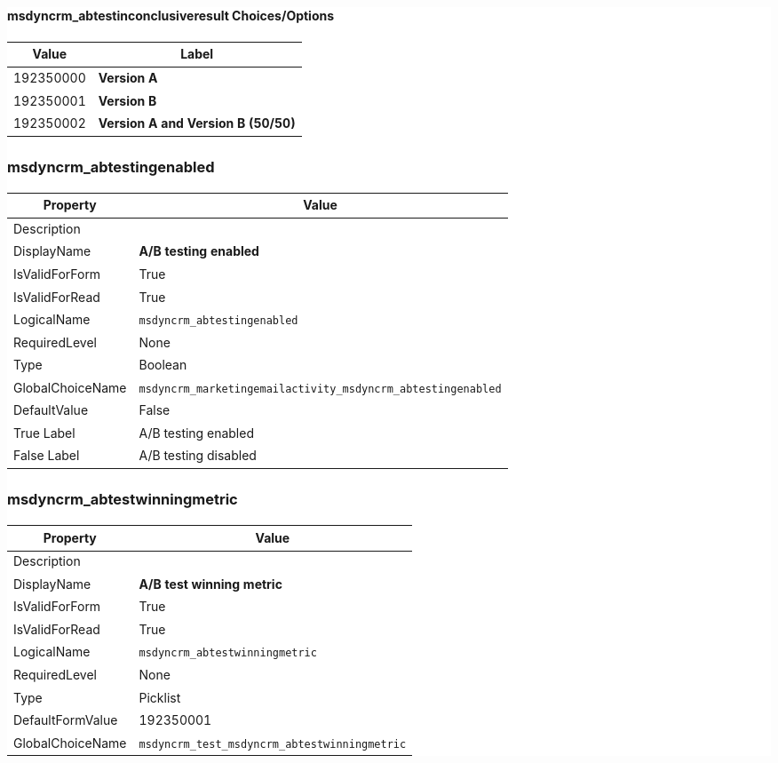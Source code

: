 #### msdyncrm_abtestinconclusiveresult Choices/Options

|Value|Label|
|---|---|
|192350000|**Version A**|
|192350001|**Version B**|
|192350002|**Version A and Version B (50/50)**|

### <a name="BKMK_msdyncrm_abtestingenabled"></a> msdyncrm_abtestingenabled

|Property|Value|
|---|---|
|Description||
|DisplayName|**A/B testing enabled**|
|IsValidForForm|True|
|IsValidForRead|True|
|LogicalName|`msdyncrm_abtestingenabled`|
|RequiredLevel|None|
|Type|Boolean|
|GlobalChoiceName|`msdyncrm_marketingemailactivity_msdyncrm_abtestingenabled`|
|DefaultValue|False|
|True Label|A/B testing enabled|
|False Label|A/B testing disabled|

### <a name="BKMK_msdyncrm_abtestwinningmetric"></a> msdyncrm_abtestwinningmetric

|Property|Value|
|---|---|
|Description||
|DisplayName|**A/B test winning metric**|
|IsValidForForm|True|
|IsValidForRead|True|
|LogicalName|`msdyncrm_abtestwinningmetric`|
|RequiredLevel|None|
|Type|Picklist|
|DefaultFormValue|192350001|
|GlobalChoiceName|`msdyncrm_test_msdyncrm_abtestwinningmetric`|
